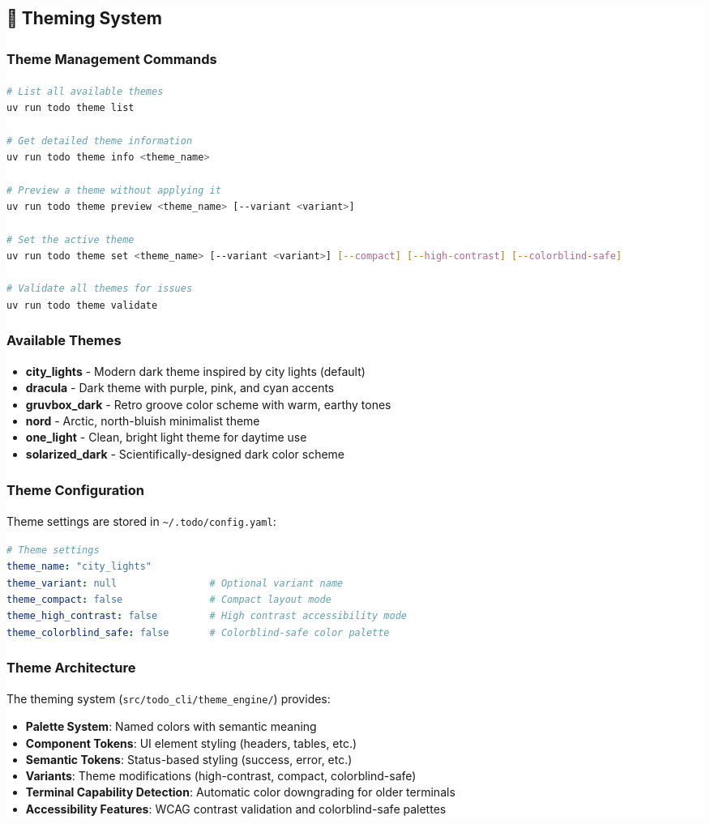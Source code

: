 ## 🎨 Theming System

### Theme Management Commands

```bash
# List all available themes
uv run todo theme list

# Get detailed theme information
uv run todo theme info <theme_name>

# Preview a theme without applying it
uv run todo theme preview <theme_name> [--variant <variant>]

# Set the active theme
uv run todo theme set <theme_name> [--variant <variant>] [--compact] [--high-contrast] [--colorblind-safe]

# Validate all themes for issues
uv run todo theme validate
```

### Available Themes

- **city_lights** - Modern dark theme inspired by city lights (default)
- **dracula** - Dark theme with purple, pink, and cyan accents
- **gruvbox_dark** - Retro groove color scheme with warm, earthy tones
- **nord** - Arctic, north-bluish minimalist theme
- **one_light** - Clean, bright light theme for daytime use
- **solarized_dark** - Scientifically-designed dark color scheme

### Theme Configuration

Theme settings are stored in `~/.todo/config.yaml`:

```yaml
# Theme settings
theme_name: "city_lights"
theme_variant: null                # Optional variant name
theme_compact: false               # Compact layout mode
theme_high_contrast: false         # High contrast accessibility mode
theme_colorblind_safe: false       # Colorblind-safe color palette
```

### Theme Architecture

The theming system (`src/todo_cli/theme_engine/`) provides:

- **Palette System**: Named colors with semantic meaning
- **Component Tokens**: UI element styling (headers, tables, etc.)
- **Semantic Tokens**: Status-based styling (success, error, etc.)
- **Variants**: Theme modifications (high-contrast, compact, colorblind-safe)
- **Terminal Capability Detection**: Automatic color downgrading for older terminals
- **Accessibility Features**: WCAG contrast validation and colorblind-safe palettes
